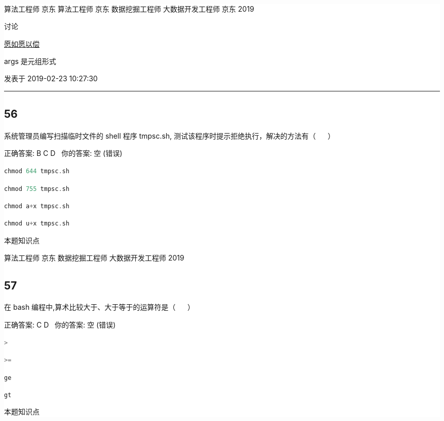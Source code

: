 算法工程师 京东 算法工程师 京东 数据挖掘工程师 大数据开发工程师 京东 2019

讨论

[愿如愿以偿](https://www.nowcoder.com/profile/864959067)

args 是元组形式

发表于 2019-02-23 10:27:30

* * *

## 56

系统管理员编写扫描临时文件的 shell 程序 tmpsc.sh, 测试该程序时提示拒绝执行，解决的方法有（      ）

正确答案: B C D   你的答案: 空 (错误)

```cpp
chmod 644 tmpsc.sh
```

```cpp
chmod 755 tmpsc.sh
```

```cpp
chmod a+x tmpsc.sh
```

```cpp
chmod u+x tmpsc.sh
```

本题知识点

算法工程师 京东 数据挖掘工程师 大数据开发工程师 2019

## 57

在 bash 编程中,算术比较大于、大于等于的运算符是（      ）

正确答案: C D   你的答案: 空 (错误)

```cpp
>
```

```cpp
>=
```

```cpp
ge
```

```cpp
gt
```

本题知识点
